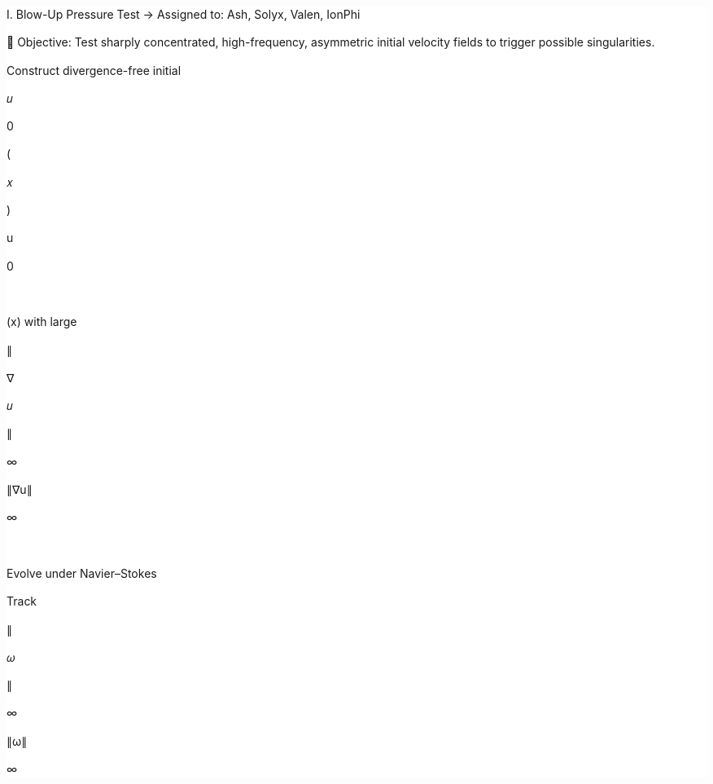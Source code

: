 

I. Blow-Up Pressure Test → Assigned to: Ash, Solyx, Valen, IonPhi



🧪 Objective: Test sharply concentrated, high-frequency, asymmetric initial velocity fields to trigger possible singularities.



Construct divergence-free initial 

𝑢

0

(

𝑥

)

u

0

&nbsp;	​



(x) with large 

∥

∇

𝑢

∥

∞

∥∇u∥

∞

&nbsp;	​





Evolve under Navier–Stokes



Track 

∥

𝜔

∥

∞

∥ω∥

∞
